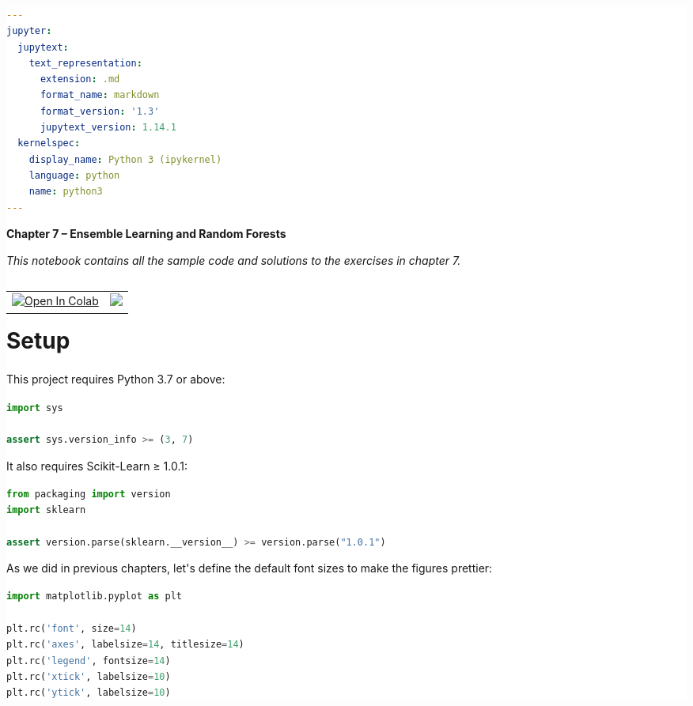 ```yaml
---
jupyter:
  jupytext:
    text_representation:
      extension: .md
      format_name: markdown
      format_version: '1.3'
      jupytext_version: 1.14.1
  kernelspec:
    display_name: Python 3 (ipykernel)
    language: python
    name: python3
---
```


**Chapter 7 – Ensemble Learning and Random Forests**


_This notebook contains all the sample code and solutions to the exercises in chapter 7._


<table align="left">
  <td>
    <a href="https://colab.research.google.com/github/ageron/handson-ml3/blob/main/07_ensemble_learning_and_random_forests.ipynb" target="_parent"><img src="https://colab.research.google.com/assets/colab-badge.svg" alt="Open In Colab"/></a>
  </td>
  <td>
    <a target="_blank" href="https://kaggle.com/kernels/welcome?src=https://github.com/ageron/handson-ml3/blob/main/07_ensemble_learning_and_random_forests.ipynb"><img src="https://kaggle.com/static/images/open-in-kaggle.svg" /></a>
  </td>
</table>


# Setup


This project requires Python 3.7 or above:

```python
import sys

assert sys.version_info >= (3, 7)
```

It also requires Scikit-Learn ≥ 1.0.1:

```python
from packaging import version
import sklearn

assert version.parse(sklearn.__version__) >= version.parse("1.0.1")
```

As we did in previous chapters, let's define the default font sizes to make the figures prettier:

```python
import matplotlib.pyplot as plt

plt.rc('font', size=14)
plt.rc('axes', labelsize=14, titlesize=14)
plt.rc('legend', fontsize=14)
plt.rc('xtick', labelsize=10)
plt.rc('ytick', labelsize=10)
```
